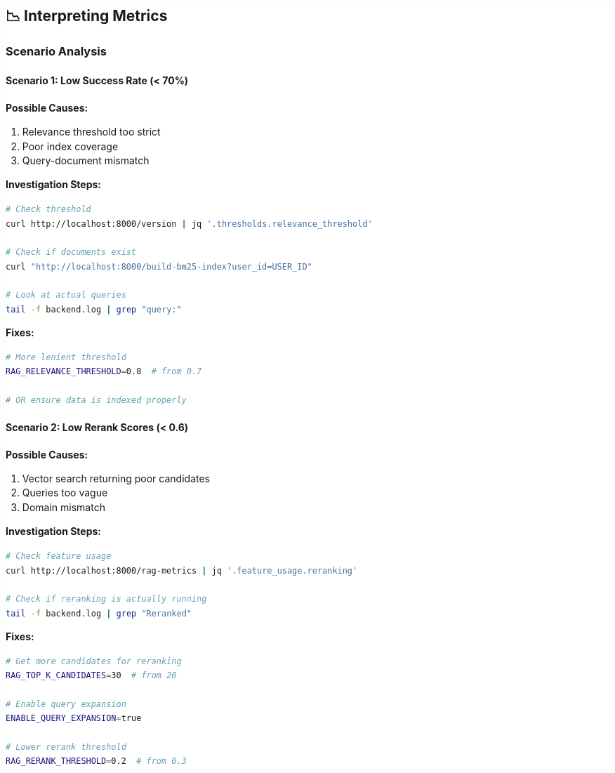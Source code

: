 
## 📉 Interpreting Metrics

### Scenario Analysis

#### Scenario 1: Low Success Rate (< 70%)

**Possible Causes:**
1. Relevance threshold too strict
2. Poor index coverage
3. Query-document mismatch

**Investigation Steps:**
```bash
# Check threshold
curl http://localhost:8000/version | jq '.thresholds.relevance_threshold'

# Check if documents exist
curl "http://localhost:8000/build-bm25-index?user_id=USER_ID"

# Look at actual queries
tail -f backend.log | grep "query:"
```

**Fixes:**
```bash
# More lenient threshold
RAG_RELEVANCE_THRESHOLD=0.8  # from 0.7

# OR ensure data is indexed properly
```

#### Scenario 2: Low Rerank Scores (< 0.6)

**Possible Causes:**
1. Vector search returning poor candidates
2. Queries too vague
3. Domain mismatch

**Investigation Steps:**
```bash
# Check feature usage
curl http://localhost:8000/rag-metrics | jq '.feature_usage.reranking'

# Check if reranking is actually running
tail -f backend.log | grep "Reranked"
```

**Fixes:**
```bash
# Get more candidates for reranking
RAG_TOP_K_CANDIDATES=30  # from 20

# Enable query expansion
ENABLE_QUERY_EXPANSION=true

# Lower rerank threshold
RAG_RERANK_THRESHOLD=0.2  # from 0.3
```
